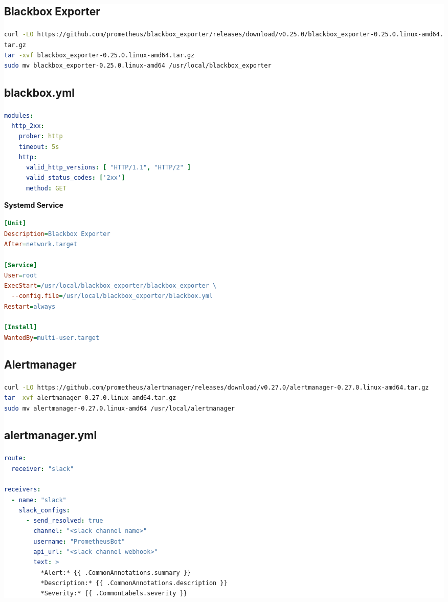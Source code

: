 ## Blackbox Exporter

```bash
curl -LO https://github.com/prometheus/blackbox_exporter/releases/download/v0.25.0/blackbox_exporter-0.25.0.linux-amd64.tar.gz
tar -xvf blackbox_exporter-0.25.0.linux-amd64.tar.gz
sudo mv blackbox_exporter-0.25.0.linux-amd64 /usr/local/blackbox_exporter
```

## blackbox.yml

```yaml
modules:
  http_2xx:
    prober: http
    timeout: 5s
    http:
      valid_http_versions: [ "HTTP/1.1", "HTTP/2" ]
      valid_status_codes: ['2xx']
      method: GET
```

**Systemd Service**

```ini
[Unit]
Description=Blackbox Exporter
After=network.target

[Service]
User=root
ExecStart=/usr/local/blackbox_exporter/blackbox_exporter \
  --config.file=/usr/local/blackbox_exporter/blackbox.yml
Restart=always

[Install]
WantedBy=multi-user.target
```

## Alertmanager

```bash
curl -LO https://github.com/prometheus/alertmanager/releases/download/v0.27.0/alertmanager-0.27.0.linux-amd64.tar.gz
tar -xvf alertmanager-0.27.0.linux-amd64.tar.gz
sudo mv alertmanager-0.27.0.linux-amd64 /usr/local/alertmanager
```
## alertmanager.yml

```yaml
route:
  receiver: "slack"

receivers:
  - name: "slack"
    slack_configs:
      - send_resolved: true
        channel: "<slack channel name>"
        username: "PrometheusBot"
        api_url: "<slack channel webhook>"
        text: >
          *Alert:* {{ .CommonAnnotations.summary }}
          *Description:* {{ .CommonAnnotations.description }}
          *Severity:* {{ .CommonLabels.severity }}
```